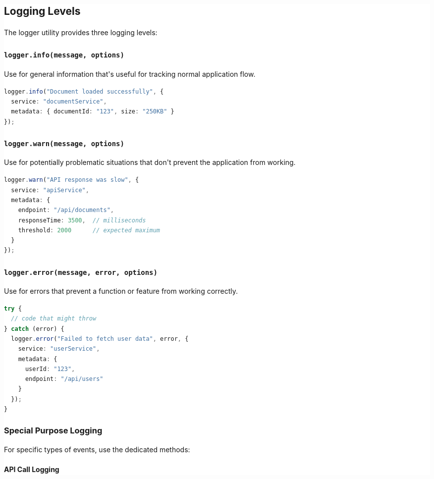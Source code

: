 ## Logging Levels

The logger utility provides three logging levels:

### `logger.info(message, options)`

Use for general information that's useful for tracking normal application flow.

```typescript
logger.info("Document loaded successfully", { 
  service: "documentService",
  metadata: { documentId: "123", size: "250KB" } 
});
```

### `logger.warn(message, options)`

Use for potentially problematic situations that don't prevent the application from working.

```typescript
logger.warn("API response was slow", {
  service: "apiService",
  metadata: { 
    endpoint: "/api/documents", 
    responseTime: 3500,  // milliseconds
    threshold: 2000      // expected maximum
  }
});
```

### `logger.error(message, error, options)`

Use for errors that prevent a function or feature from working correctly.

```typescript
try {
  // code that might throw
} catch (error) {
  logger.error("Failed to fetch user data", error, {
    service: "userService",
    metadata: { 
      userId: "123", 
      endpoint: "/api/users" 
    }
  });
}
```

### Special Purpose Logging

For specific types of events, use the dedicated methods:

#### API Call Logging
